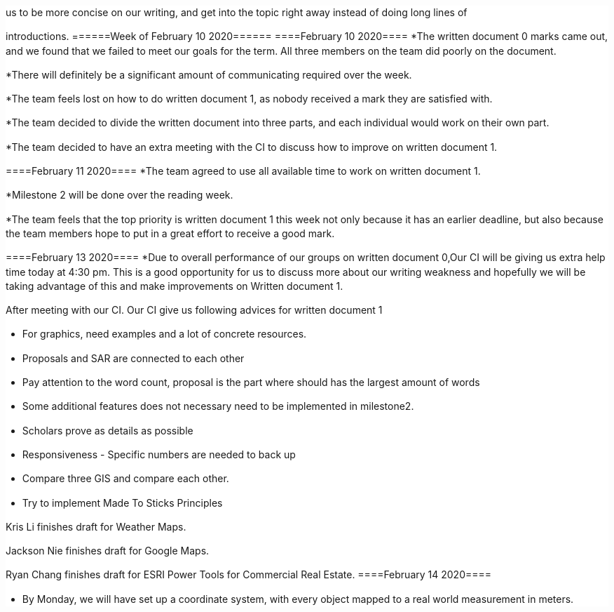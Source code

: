 us to be more concise on our writing, and get into the topic right away instead of doing long lines of 

introductions.
======Week of February 10 2020======
====February 10 2020====
*The written document 0 marks came out, and we found that we failed to meet our goals for the term. All three 
members on the team did poorly on the document.

*There will definitely be a significant amount of communicating required over the week.

*The team feels lost on how to do written document 1, as nobody received a mark they are satisfied with.

*The team decided to divide the written document into three parts, and each individual would work on their own 
part.

*The team decided to have an extra meeting with the CI to discuss how to improve on written document 1.


====February 11 2020====
*The team agreed to use all available time to work on written document 1.

*Milestone 2 will be done over the reading week. 

*The team feels that the top priority is written document 1 this week not only because it has an earlier deadline, but also because the team members hope to put in a great effort to receive a good mark.

====February 13 2020====
*Due to overall performance of our groups on written document 0,Our CI will be giving us extra help time today at 4:30 pm. This is a good opportunity for us to discuss more about our writing weakness and hopefully we will be taking advantage of this and make improvements on Written document 1. 

After meeting with our CI. Our CI give us following advices for written document 1 

* For graphics, need examples and a lot of concrete resources. 

* Proposals and SAR are connected to each other 

* Pay attention to the word count, proposal is the part where should has the largest amount of words

* Some additional features does not necessary need to be implemented in milestone2.

* Scholars prove as details as possible 

* Responsiveness - Specific numbers are needed to back up 

* Compare three GIS and compare each other. 

* Try to implement Made To Sticks Principles

Kris Li finishes draft for Weather Maps.

Jackson Nie finishes draft for Google Maps.

Ryan Chang finishes draft for ESRI Power Tools for Commercial Real  Estate.
====February 14 2020====
* By Monday, we will have set up a coordinate system, with every object mapped to a real world measurement in meters.
